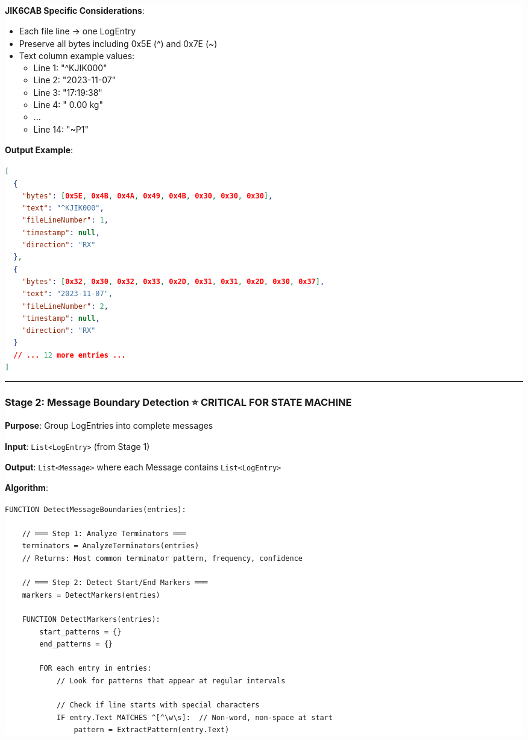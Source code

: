 **JIK6CAB Specific Considerations**:

- Each file line → one LogEntry
- Preserve all bytes including 0x5E (^) and 0x7E (~)
- Text column example values:
  - Line 1: "^KJIK000"
  - Line 2: "2023-11-07"
  - Line 3: "17:19:38"
  - Line 4: "  0.00 kg"
  - ...
  - Line 14: "~P1"

**Output Example**:

```json
[
  {
    "bytes": [0x5E, 0x4B, 0x4A, 0x49, 0x4B, 0x30, 0x30, 0x30],
    "text": "^KJIK000",
    "fileLineNumber": 1,
    "timestamp": null,
    "direction": "RX"
  },
  {
    "bytes": [0x32, 0x30, 0x32, 0x33, 0x2D, 0x31, 0x31, 0x2D, 0x30, 0x37],
    "text": "2023-11-07",
    "fileLineNumber": 2,
    "timestamp": null,
    "direction": "RX"
  }
  // ... 12 more entries ...
]
```

---

### Stage 2: Message Boundary Detection ⭐ CRITICAL FOR STATE MACHINE

**Purpose**: Group LogEntries into complete messages

**Input**: `List<LogEntry>` (from Stage 1)

**Output**: `List<Message>` where each Message contains `List<LogEntry>`

**Algorithm**:

```
FUNCTION DetectMessageBoundaries(entries):

    // ═══ Step 1: Analyze Terminators ═══
    terminators = AnalyzeTerminators(entries)
    // Returns: Most common terminator pattern, frequency, confidence

    // ═══ Step 2: Detect Start/End Markers ═══
    markers = DetectMarkers(entries)

    FUNCTION DetectMarkers(entries):
        start_patterns = {}
        end_patterns = {}

        FOR each entry in entries:
            // Look for patterns that appear at regular intervals

            // Check if line starts with special characters
            IF entry.Text MATCHES ^[^\w\s]:  // Non-word, non-space at start
                pattern = ExtractPattern(entry.Text)

```